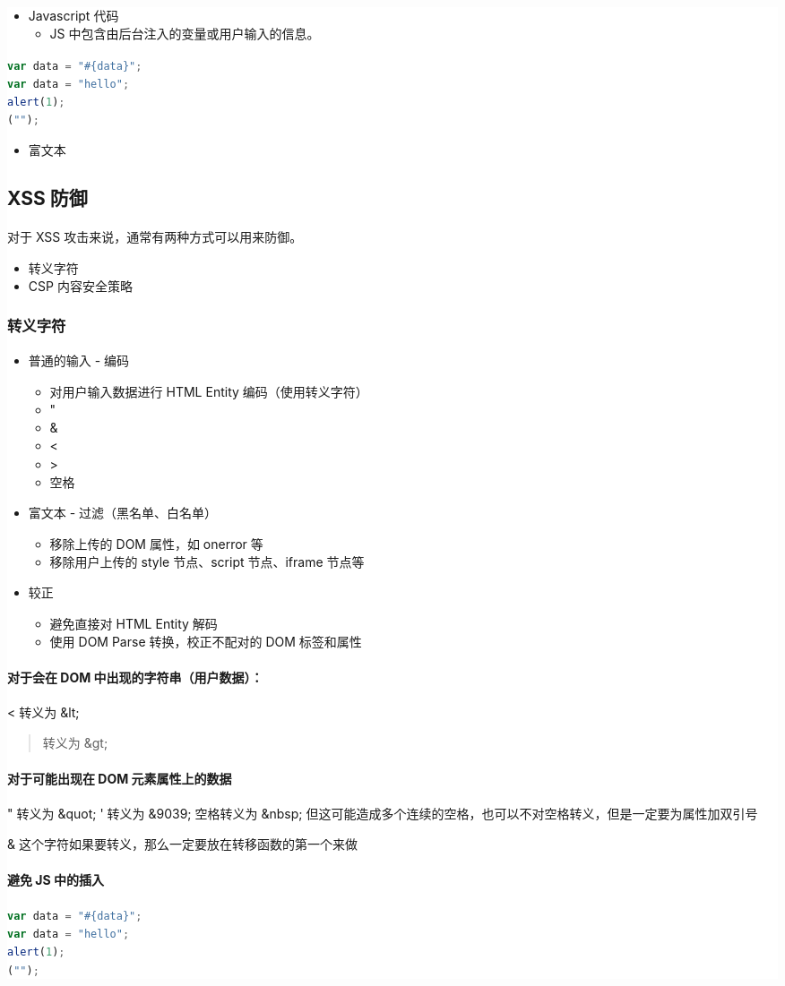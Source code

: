 - Javascript 代码
  - JS 中包含由后台注入的变量或用户输入的信息。

```js
var data = "#{data}";
var data = "hello";
alert(1);
("");
```

- 富文本

## XSS 防御

对于 XSS 攻击来说，通常有两种方式可以用来防御。

- 转义字符
- CSP 内容安全策略

### 转义字符

- 普通的输入 - 编码

  - 对用户输入数据进行 HTML Entity 编码（使用转义字符）
  - "
  - &
  - <
  - \>
  - 空格

- 富文本 - 过滤（黑名单、白名单）

  - 移除上传的 DOM 属性，如 onerror 等
  - 移除用户上传的 style 节点、script 节点、iframe 节点等

- 较正
  - 避免直接对 HTML Entity 解码
  - 使用 DOM Parse 转换，校正不配对的 DOM 标签和属性

#### 对于会在 DOM 中出现的字符串（用户数据）：

< 转义为 \&lt;

> 转义为 \&gt;

#### 对于可能出现在 DOM 元素属性上的数据

" 转义为 \&quot;
' 转义为 \&9039;
空格转义为 \&nbsp; 但这可能造成多个连续的空格，也可以不对空格转义，但是一定要为属性加双引号

& 这个字符如果要转义，那么一定要放在转移函数的第一个来做

#### 避免 JS 中的插入

```js
var data = "#{data}";
var data = "hello";
alert(1);
("");
```
